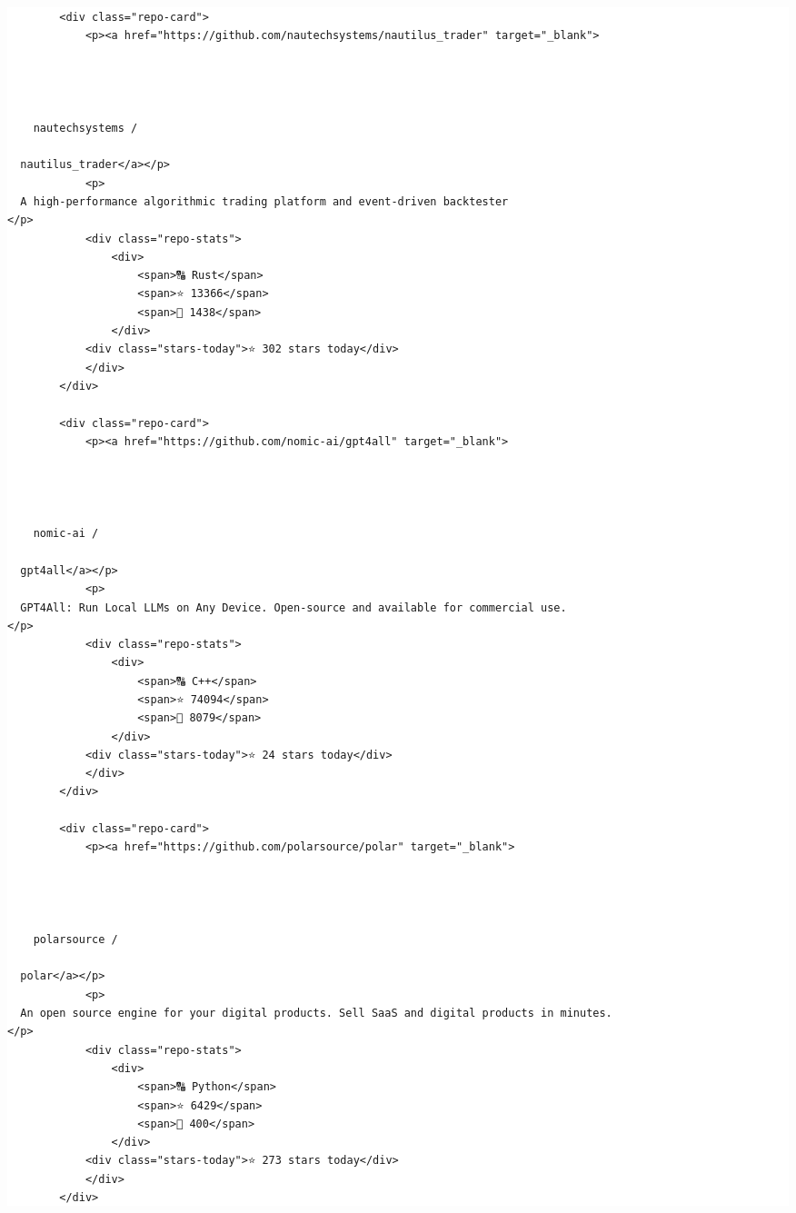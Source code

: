 			<div class="repo-card">
				<p><a href="https://github.com/nautechsystems/nautilus_trader" target="_blank">
    


      
        nautechsystems /

      nautilus_trader</a></p>
				<p>
      A high-performance algorithmic trading platform and event-driven backtester
    </p>
				<div class="repo-stats">
					<div>
						<span>🔠 Rust</span>
						<span>⭐ 13366</span>
						<span>🔱 1438</span>
					</div>
				<div class="stars-today">⭐ 302 stars today</div>
				</div>
			</div>
	
			<div class="repo-card">
				<p><a href="https://github.com/nomic-ai/gpt4all" target="_blank">
    


      
        nomic-ai /

      gpt4all</a></p>
				<p>
      GPT4All: Run Local LLMs on Any Device. Open-source and available for commercial use.
    </p>
				<div class="repo-stats">
					<div>
						<span>🔠 C++</span>
						<span>⭐ 74094</span>
						<span>🔱 8079</span>
					</div>
				<div class="stars-today">⭐ 24 stars today</div>
				</div>
			</div>
	
			<div class="repo-card">
				<p><a href="https://github.com/polarsource/polar" target="_blank">
    


      
        polarsource /

      polar</a></p>
				<p>
      An open source engine for your digital products. Sell SaaS and digital products in minutes.
    </p>
				<div class="repo-stats">
					<div>
						<span>🔠 Python</span>
						<span>⭐ 6429</span>
						<span>🔱 400</span>
					</div>
				<div class="stars-today">⭐ 273 stars today</div>
				</div>
			</div>
	